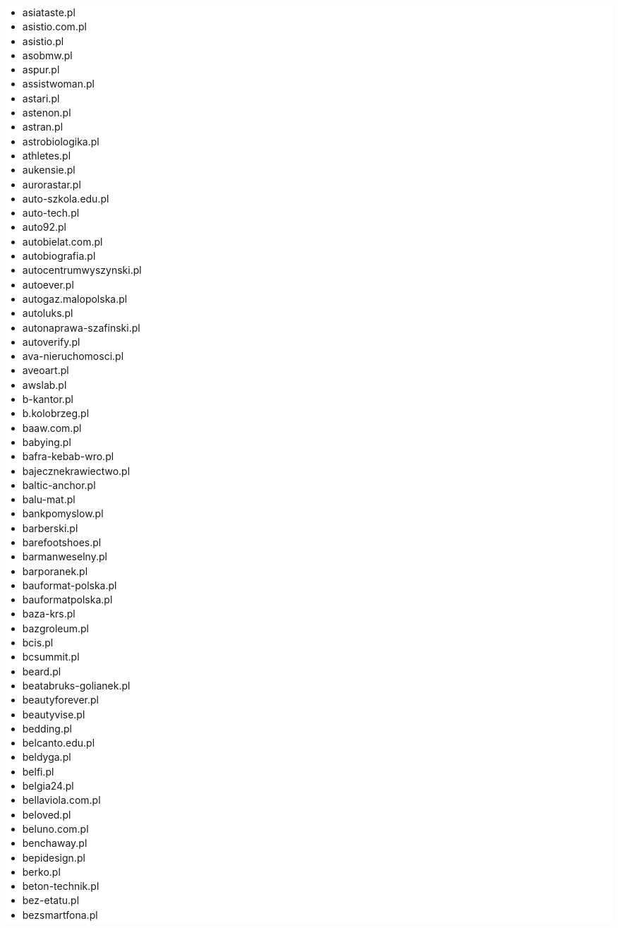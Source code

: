 - asiataste.pl
- asistio.com.pl
- asistio.pl
- asobmw.pl
- aspur.pl
- assistwoman.pl
- astari.pl
- astenon.pl
- astran.pl
- astrobiologika.pl
- athletes.pl
- aukensie.pl
- aurorastar.pl
- auto-szkola.edu.pl
- auto-tech.pl
- auto92.pl
- autobielat.com.pl
- autobiografia.pl
- autocentrumwyszynski.pl
- autoever.pl
- autogaz.malopolska.pl
- autoluks.pl
- autonaprawa-szafinski.pl
- autoverify.pl
- ava-nieruchomosci.pl
- aveoart.pl
- awslab.pl
- b-kantor.pl
- b.kolobrzeg.pl
- baaw.com.pl
- babying.pl
- bafra-kebab-wro.pl
- bajecznekrawiectwo.pl
- baltic-anchor.pl
- balu-mat.pl
- bankpomyslow.pl
- barberski.pl
- barefootshoes.pl
- barmanweselny.pl
- barporanek.pl
- bauformat-polska.pl
- bauformatpolska.pl
- baza-krs.pl
- bazgroleum.pl
- bcis.pl
- bcsummit.pl
- beard.pl
- beatabruks-golianek.pl
- beautyforever.pl
- beautyvise.pl
- bedding.pl
- belcanto.edu.pl
- beldyga.pl
- belfi.pl
- belgia24.pl
- bellaviola.com.pl
- beloved.pl
- beluno.com.pl
- benchaway.pl
- bepidesign.pl
- berko.pl
- beton-technik.pl
- bez-etatu.pl
- bezsmartfona.pl
